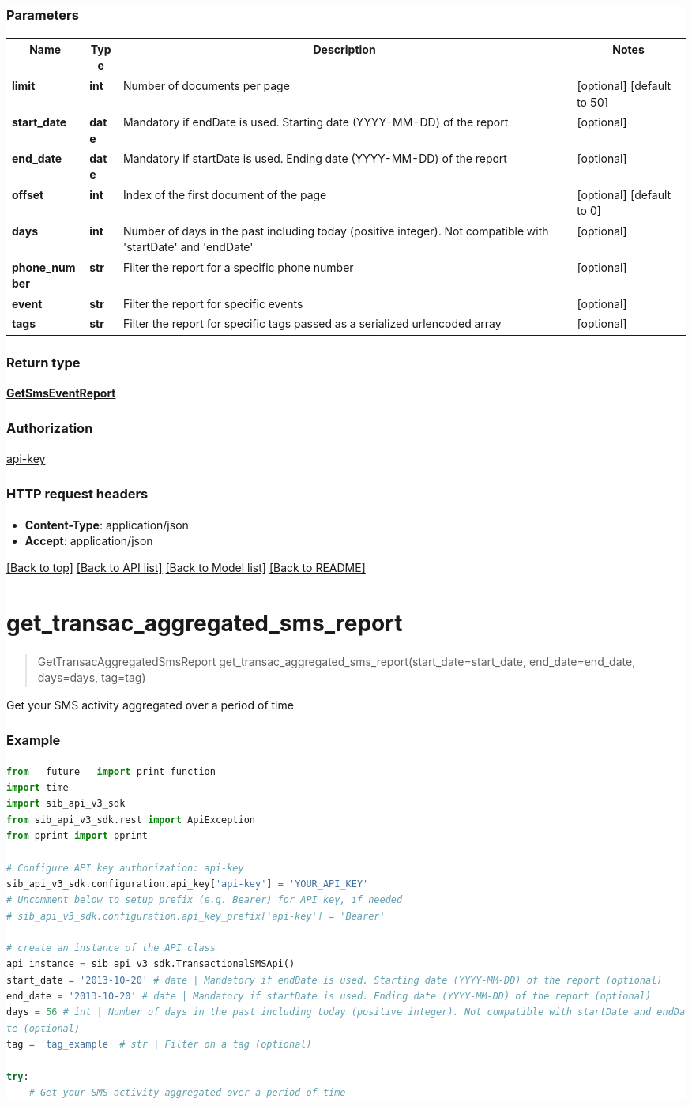 ### Parameters

Name | Type | Description  | Notes
------------- | ------------- | ------------- | -------------
 **limit** | **int**| Number of documents per page | [optional] [default to 50]
 **start_date** | **date**| Mandatory if endDate is used. Starting date (YYYY-MM-DD) of the report | [optional] 
 **end_date** | **date**| Mandatory if startDate is used. Ending date (YYYY-MM-DD) of the report | [optional] 
 **offset** | **int**| Index of the first document of the page | [optional] [default to 0]
 **days** | **int**| Number of days in the past including today (positive integer). Not compatible with &#39;startDate&#39; and &#39;endDate&#39; | [optional] 
 **phone_number** | **str**| Filter the report for a specific phone number | [optional] 
 **event** | **str**| Filter the report for specific events | [optional] 
 **tags** | **str**| Filter the report for specific tags passed as a serialized urlencoded array | [optional] 

### Return type

[**GetSmsEventReport**](GetSmsEventReport.md)

### Authorization

[api-key](../README.md#api-key)

### HTTP request headers

 - **Content-Type**: application/json
 - **Accept**: application/json

[[Back to top]](#) [[Back to API list]](../README.md#documentation-for-api-endpoints) [[Back to Model list]](../README.md#documentation-for-models) [[Back to README]](../README.md)

# **get_transac_aggregated_sms_report**
> GetTransacAggregatedSmsReport get_transac_aggregated_sms_report(start_date=start_date, end_date=end_date, days=days, tag=tag)

Get your SMS activity aggregated over a period of time

### Example 
```python
from __future__ import print_function
import time
import sib_api_v3_sdk
from sib_api_v3_sdk.rest import ApiException
from pprint import pprint

# Configure API key authorization: api-key
sib_api_v3_sdk.configuration.api_key['api-key'] = 'YOUR_API_KEY'
# Uncomment below to setup prefix (e.g. Bearer) for API key, if needed
# sib_api_v3_sdk.configuration.api_key_prefix['api-key'] = 'Bearer'

# create an instance of the API class
api_instance = sib_api_v3_sdk.TransactionalSMSApi()
start_date = '2013-10-20' # date | Mandatory if endDate is used. Starting date (YYYY-MM-DD) of the report (optional)
end_date = '2013-10-20' # date | Mandatory if startDate is used. Ending date (YYYY-MM-DD) of the report (optional)
days = 56 # int | Number of days in the past including today (positive integer). Not compatible with startDate and endDate (optional)
tag = 'tag_example' # str | Filter on a tag (optional)

try: 
    # Get your SMS activity aggregated over a period of time
```
